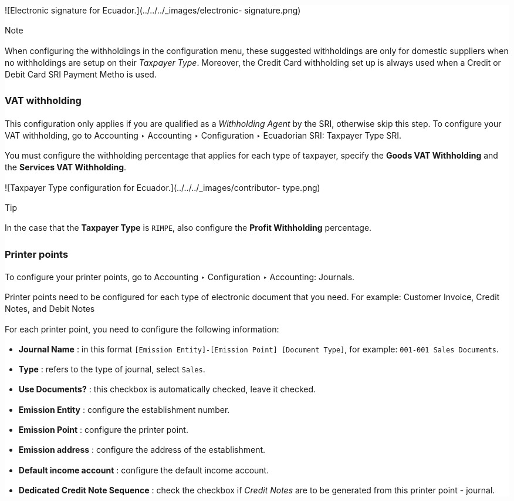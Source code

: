 ![Electronic signature for Ecuador.](../../../_images/electronic-
signature.png) <div class="alert alert-primary">
<p class="alert-title">
Note</p><p>When configuring the withholdings in the configuration menu, these suggested withholdings are
only for domestic suppliers when no withholdings are setup on their <em>Taxpayer Type</em>. Moreover,
the Credit Card withholding set up is always used when a Credit or Debit Card SRI Payment Metho
is used.</p>
</div>

### VAT withholding

This configuration only applies if you are qualified as a _Withholding Agent_
by the SRI, otherwise skip this step. To configure your VAT withholding, go to
Accounting ‣ Accounting ‣ Configuration ‣ Ecuadorian SRI: Taxpayer Type SRI.

You must configure the withholding percentage that applies for each type of
taxpayer, specify the **Goods VAT Withholding** and the **Services VAT
Withholding**.

![Taxpayer Type configuration for Ecuador.](../../../_images/contributor-
type.png) <div class="alert alert-info">
<p class="alert-title">
Tip</p><p>In the case that the <b>Taxpayer Type</b> is <code>RIMPE</code>, also configure the <b>Profit
Withholding</b> percentage.</p>
</div>

### Printer points

To configure your printer points, go to Accounting ‣ Configuration ‣
Accounting: Journals.

Printer points need to be configured for each type of electronic document that
you need. For example: Customer Invoice, Credit Notes, and Debit Notes

For each printer point, you need to configure the following information:

  * **Journal Name** : in this format `[Emission Entity]-[Emission Point] [Document Type]`, for example: `001-001 Sales Documents`.

  * **Type** : refers to the type of journal, select `Sales`.

  * **Use Documents?** : this checkbox is automatically checked, leave it checked.

  * **Emission Entity** : configure the establishment number.

  * **Emission Point** : configure the printer point.

  * **Emission address** : configure the address of the establishment.

  * **Default income account** : configure the default income account.

  * **Dedicated Credit Note Sequence** : check the checkbox if _Credit Notes_ are to be generated from this printer point - journal.
